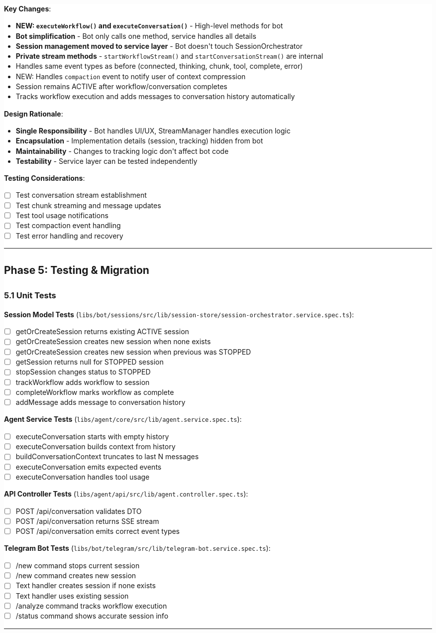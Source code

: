 **Key Changes**:
- **NEW: `executeWorkflow()` and `executeConversation()`** - High-level methods for bot
- **Bot simplification** - Bot only calls one method, service handles all details
- **Session management moved to service layer** - Bot doesn't touch SessionOrchestrator
- **Private stream methods** - `startWorkflowStream()` and `startConversationStream()` are internal
- Handles same event types as before (connected, thinking, chunk, tool, complete, error)
- NEW: Handles `compaction` event to notify user of context compression
- Session remains ACTIVE after workflow/conversation completes
- Tracks workflow execution and adds messages to conversation history automatically

**Design Rationale**:
- **Single Responsibility** - Bot handles UI/UX, StreamManager handles execution logic
- **Encapsulation** - Implementation details (session, tracking) hidden from bot
- **Maintainability** - Changes to tracking logic don't affect bot code
- **Testability** - Service layer can be tested independently

**Testing Considerations**:
- [ ] Test conversation stream establishment
- [ ] Test chunk streaming and message updates
- [ ] Test tool usage notifications
- [ ] Test compaction event handling
- [ ] Test error handling and recovery

---

## Phase 5: Testing & Migration

### 5.1 Unit Tests

**Session Model Tests** (`libs/bot/sessions/src/lib/session-store/session-orchestrator.service.spec.ts`):
- [ ] getOrCreateSession returns existing ACTIVE session
- [ ] getOrCreateSession creates new session when none exists
- [ ] getOrCreateSession creates new session when previous was STOPPED
- [ ] getSession returns null for STOPPED session
- [ ] stopSession changes status to STOPPED
- [ ] trackWorkflow adds workflow to session
- [ ] completeWorkflow marks workflow as complete
- [ ] addMessage adds message to conversation history

**Agent Service Tests** (`libs/agent/core/src/lib/agent.service.spec.ts`):
- [ ] executeConversation starts with empty history
- [ ] executeConversation builds context from history
- [ ] buildConversationContext truncates to last N messages
- [ ] executeConversation emits expected events
- [ ] executeConversation handles tool usage

**API Controller Tests** (`libs/agent/api/src/lib/agent.controller.spec.ts`):
- [ ] POST /api/conversation validates DTO
- [ ] POST /api/conversation returns SSE stream
- [ ] POST /api/conversation emits correct event types

**Telegram Bot Tests** (`libs/bot/telegram/src/lib/telegram-bot.service.spec.ts`):
- [ ] /new command stops current session
- [ ] /new command creates new session
- [ ] Text handler creates session if none exists
- [ ] Text handler uses existing session
- [ ] /analyze command tracks workflow execution
- [ ] /status command shows accurate session info

---